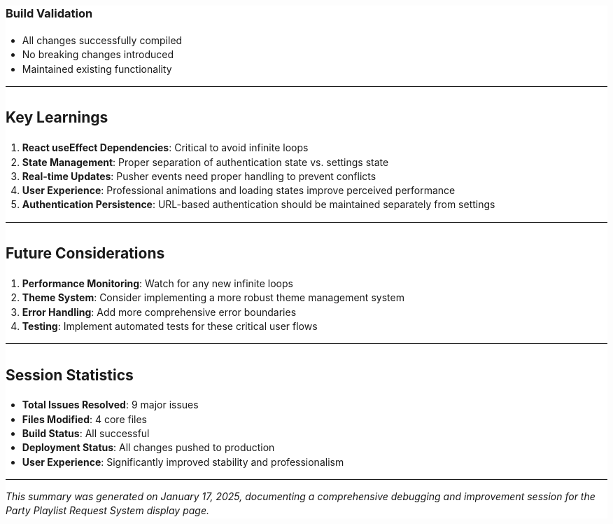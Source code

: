 ### Build Validation
- All changes successfully compiled
- No breaking changes introduced
- Maintained existing functionality

---

## Key Learnings

1. **React useEffect Dependencies**: Critical to avoid infinite loops
2. **State Management**: Proper separation of authentication state vs. settings state
3. **Real-time Updates**: Pusher events need proper handling to prevent conflicts
4. **User Experience**: Professional animations and loading states improve perceived performance
5. **Authentication Persistence**: URL-based authentication should be maintained separately from settings

---

## Future Considerations

1. **Performance Monitoring**: Watch for any new infinite loops
2. **Theme System**: Consider implementing a more robust theme management system
3. **Error Handling**: Add more comprehensive error boundaries
4. **Testing**: Implement automated tests for these critical user flows

---

## Session Statistics
- **Total Issues Resolved**: 9 major issues
- **Files Modified**: 4 core files
- **Build Status**: All successful
- **Deployment Status**: All changes pushed to production
- **User Experience**: Significantly improved stability and professionalism

---

*This summary was generated on January 17, 2025, documenting a comprehensive debugging and improvement session for the Party Playlist Request System display page.*
